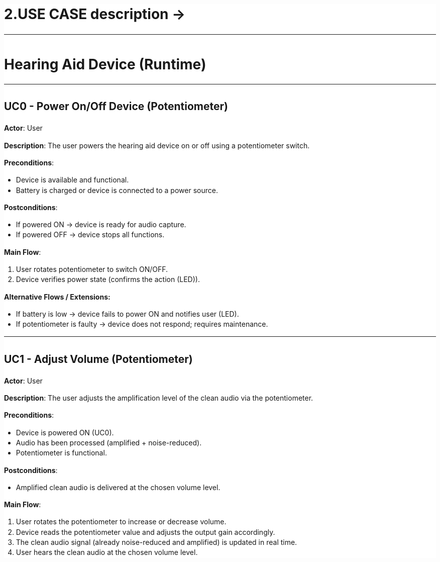 # **2.USE CASE description ->**
---
#  **Hearing Aid Device (Runtime)**
---
## **UC0 - Power On/Off Device (Potentiometer)**

**Actor**: User

**Description**: The user powers the hearing aid device on or off using a potentiometer switch.

**Preconditions**:

  * Device is available and functional.
  * Battery is charged or device is connected to a power source.
    
**Postconditions**:

  * If powered ON → device is ready for audio capture.
  * If powered OFF → device stops all functions.
    
**Main Flow**:

  1. User rotates potentiometer to switch ON/OFF.
  2. Device verifies power state (confirms the action (LED)).

**Alternative Flows / Extensions:**

* If battery is low → device fails to power ON and notifies user (LED).
* If potentiometer is faulty → device does not respond; requires maintenance.

---

## **UC1 -  Adjust Volume (Potentiometer)**

**Actor**: User
  
 **Description**: The user adjusts the amplification level of the clean audio via the potentiometer.
  
**Preconditions**:

  * Device is powered ON (UC0).
  * Audio has been processed (amplified + noise-reduced).
  * Potentiometer is functional.
    
 **Postconditions**:

  * Amplified clean audio is delivered at the chosen volume level.
    
  **Main Flow**:

  1. User rotates the potentiometer to increase or decrease volume.
  2. Device reads the potentiometer value and adjusts the output gain accordingly.
  3. The clean audio signal (already noise-reduced and amplified) is updated in real time.
  4. User hears the clean audio at the chosen volume level.
